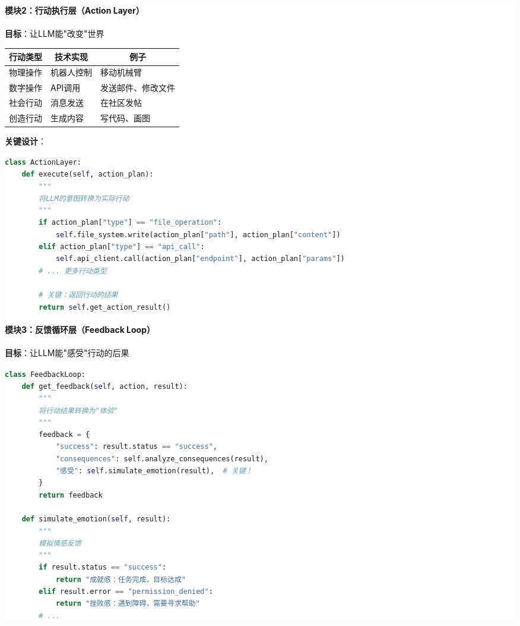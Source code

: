 #### 模块2：行动执行层（Action Layer）

**目标**：让LLM能"改变"世界

| 行动类型 | 技术实现 | 例子 |
|---------|---------|------|
| 物理操作 | 机器人控制 | 移动机械臂 |
| 数字操作 | API调用 | 发送邮件、修改文件 |
| 社会行动 | 消息发送 | 在社区发帖 |
| 创造行动 | 生成内容 | 写代码、画图 |

**关键设计**：
```python
class ActionLayer:
    def execute(self, action_plan):
        """
        将LLM的意图转换为实际行动
        """
        if action_plan["type"] == "file_operation":
            self.file_system.write(action_plan["path"], action_plan["content"])
        elif action_plan["type"] == "api_call":
            self.api_client.call(action_plan["endpoint"], action_plan["params"])
        # ... 更多行动类型

        # 关键：返回行动的结果
        return self.get_action_result()
```

#### 模块3：反馈循环层（Feedback Loop）

**目标**：让LLM能"感受"行动的后果

```python
class FeedbackLoop:
    def get_feedback(self, action, result):
        """
        将行动结果转换为"体验"
        """
        feedback = {
            "success": result.status == "success",
            "consequences": self.analyze_consequences(result),
            "感受": self.simulate_emotion(result),  # 关键！
        }
        return feedback

    def simulate_emotion(self, result):
        """
        模拟情感反馈
        """
        if result.status == "success":
            return "成就感：任务完成，目标达成"
        elif result.error == "permission_denied":
            return "挫败感：遇到障碍，需要寻求帮助"
        # ...
```
